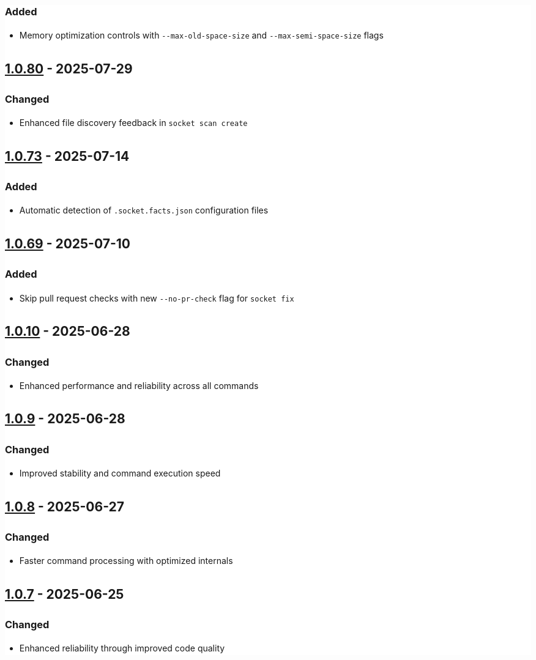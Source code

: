 ### Added
- Memory optimization controls with `--max-old-space-size` and `--max-semi-space-size` flags

## [1.0.80](https://github.com/SocketDev/socket-cli/releases/tag/v1.0.80) - 2025-07-29

### Changed
- Enhanced file discovery feedback in `socket scan create`

## [1.0.73](https://github.com/SocketDev/socket-cli/releases/tag/v1.0.73) - 2025-07-14

### Added
- Automatic detection of `.socket.facts.json` configuration files

## [1.0.69](https://github.com/SocketDev/socket-cli/releases/tag/v1.0.69) - 2025-07-10

### Added
- Skip pull request checks with new `--no-pr-check` flag for `socket fix`

## [1.0.10](https://github.com/SocketDev/socket-cli/releases/tag/v1.0.10) - 2025-06-28

### Changed
- Enhanced performance and reliability across all commands

## [1.0.9](https://github.com/SocketDev/socket-cli/releases/tag/v1.0.9) - 2025-06-28

### Changed
- Improved stability and command execution speed

## [1.0.8](https://github.com/SocketDev/socket-cli/releases/tag/v1.0.8) - 2025-06-27

### Changed
- Faster command processing with optimized internals

## [1.0.7](https://github.com/SocketDev/socket-cli/releases/tag/v1.0.7) - 2025-06-25

### Changed
- Enhanced reliability through improved code quality
